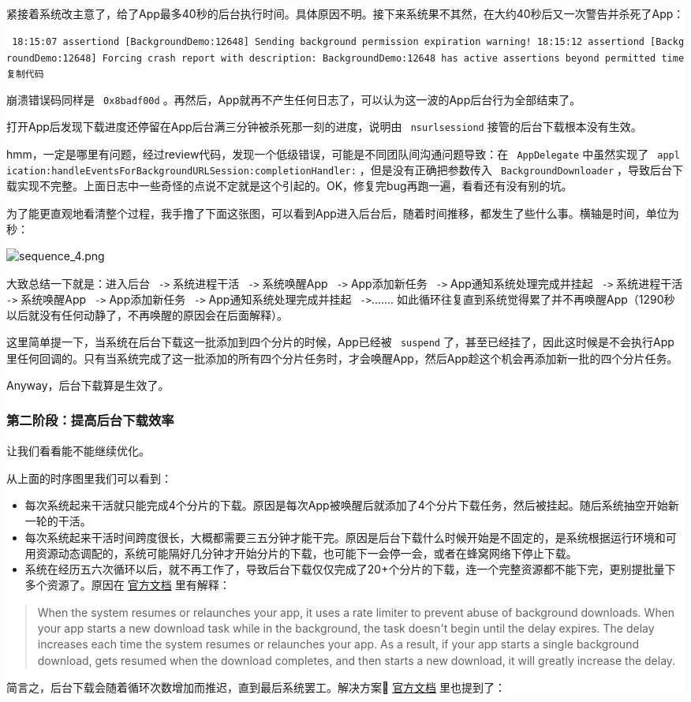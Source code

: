 紧接着系统改主意了，给了App最多40秒的后台执行时间。具体原因不明。接下来系统果不其然，在大约40秒后又一次警告并杀死了App：

` 18:15:07 assertiond [BackgroundDemo:12648] Sending background permission expiration warning! 18:15:12 assertiond [BackgroundDemo:12648] Forcing crash report with description: BackgroundDemo:12648 has active assertions beyond permitted time 复制代码`

崩溃错误码同样是 ` 0x8badf00d` 。再然后，App就再不产生任何日志了，可以认为这一波的App后台行为全部结束了。

打开App后发现下载进度还停留在App后台满三分钟被杀死那一刻的进度，说明由 ` nsurlsessiond` 接管的后台下载根本没有生效。

hmm，一定是哪里有问题，经过review代码，发现一个低级错误，可能是不同团队间沟通问题导致：在 ` AppDelegate` 中虽然实现了 ` application:handleEventsForBackgroundURLSession:completionHandler:` ，但是没有正确把参数传入 ` BackgroundDownloader` ，导致后台下载实现不完整。上面日志中一些奇怪的点说不定就是这个引起的。OK，修复完bug再跑一遍，看看还有没有别的坑。

为了能更直观地看清整个过程，我手撸了下面这张图，可以看到App进入后台后，随着时间推移，都发生了些什么事。横轴是时间，单位为秒：

![sequence_4.png](https://user-gold-cdn.xitu.io/2019/6/6/16b286e17b8699f1?imageView2/0/w/1280/h/960/ignore-error/1)

大致总结一下就是：进入后台 ` ->` 系统进程干活 ` ->` 系统唤醒App ` ->` App添加新任务 ` ->` App通知系统处理完成并挂起 ` ->` 系统进程干活 ` ->` 系统唤醒App ` ->` App添加新任务 ` ->` App通知系统处理完成并挂起 ` ->`....... 如此循环往复直到系统觉得累了并不再唤醒App（1290秒以后就没有任何动静了，不再唤醒的原因会在后面解释）。

这里简单提一下，当系统在后台下载这一批添加到四个分片的时候，App已经被 ` suspend` 了，甚至已经挂了，因此这时候是不会执行App里任何回调的。只有当系统完成了这一批添加的所有四个分片任务时，才会唤醒App，然后App趁这个机会再添加新一批的四个分片任务。

Anyway，后台下载算是生效了。

### 第二阶段：提高后台下载效率 ###

让我们看看能不能继续优化。

从上面的时序图里我们可以看到：

* 每次系统起来干活就只能完成4个分片的下载。原因是每次App被唤醒后就添加了4个分片下载任务，然后被挂起。随后系统抽空开始新一轮的干活。
* 每次系统起来干活时间跨度很长，大概都需要三五分钟才能干完。原因是后台下载什么时候开始是不固定的，是系统根据运行环境和可用资源动态调配的，系统可能隔好几分钟才开始分片的下载，也可能下一会停一会，或者在蜂窝网络下停止下载。
* 系统在经历五六次循环以后，就不再工作了，导致后台下载仅仅完成了20+个分片的下载，连一个完整资源都不能下完，更别提批量下多个资源了。原因在 [官方文档]( https://link.juejin.im?target=https%3A%2F%2Fdeveloper.apple.com%2Fdocumentation%2Ffoundation%2Furl_loading_system%2Fdownloading_files_in_the_background ) 里有解释：

> 
> 
> 
> When the system resumes or relaunches your app, it uses a rate limiter to
> prevent abuse of background downloads. When your app starts a new download
> task while in the background, the task doesn't begin until the delay
> expires. The delay increases each time the system resumes or relaunches
> your app. As a result, if your app starts a single background download,
> gets resumed when the download completes, and then starts a new download,
> it will greatly increase the delay.
> 
> 

简言之，后台下载会随着循环次数增加而推迟，直到最后系统罢工。解决方案 [官方文档]( https://link.juejin.im?target=https%3A%2F%2Fdeveloper.apple.com%2Fdocumentation%2Ffoundation%2Furl_loading_system%2Fdownloading_files_in_the_background ) 里也提到了：
